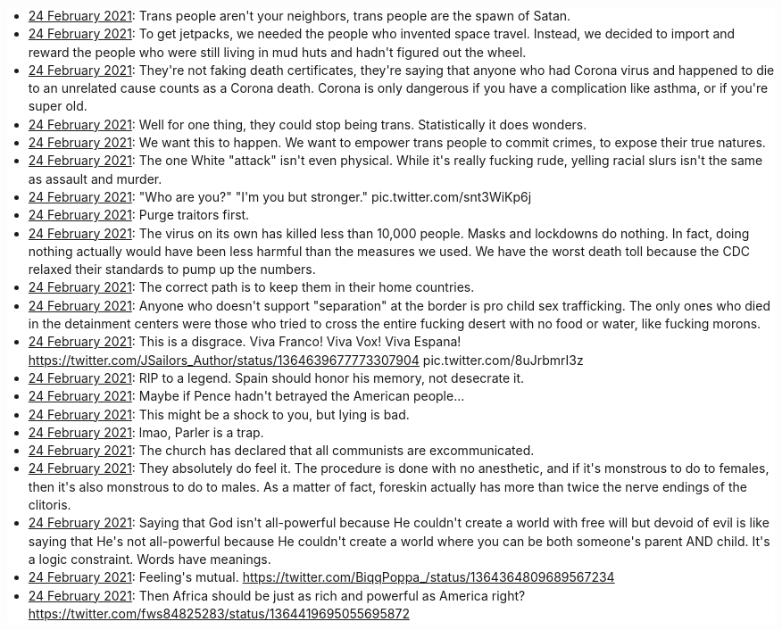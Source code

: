 * [24 February 2021](https://web.archive.org/web/20210224224038/https://twitter.com/Wr1t1ngIsHardXD/status/1364706788038369280): Trans people aren't your neighbors, trans people are the spawn of Satan. 
* [24 February 2021](https://web.archive.org/web/20210224220953/https://twitter.com/Wr1t1ngIsHardXD/status/1364698993591283713): To get jetpacks, we needed the people who invented space travel.   Instead, we decided to import and reward the people who were still living in mud huts and hadn't figured out the wheel. 
* [24 February 2021](https://web.archive.org/web/20210224220747/https://twitter.com/Wr1t1ngIsHardXD/status/1364698482506924032): They're not faking death certificates, they're saying that anyone who had Corona virus and happened to die to an unrelated cause counts as a Corona death. Corona is only dangerous if you have a complication like asthma, or if you're super old. 
* [24 February 2021](https://web.archive.org/web/20210224220231/https://twitter.com/Wr1t1ngIsHardXD/status/1364697179500273666): Well for one thing, they could stop being trans. Statistically it does wonders. 
* [24 February 2021](https://web.archive.org/web/20210224220214/https://twitter.com/Wr1t1ngIsHardXD/status/1364697087229759500): We want this to happen. We want to empower trans people to commit crimes, to expose their true natures. 
* [24 February 2021](https://web.archive.org/web/20210224202349/https://twitter.com/Wr1t1ngIsHardXD/status/1364672274272579590): The one White "attack" isn't even physical. While it's really fucking rude, yelling racial slurs isn't the same as assault and murder. 
* [24 February 2021](https://web.archive.org/web/20210224202031/https://twitter.com/Wr1t1ngIsHardXD/status/1364671520606461962): "Who are you?"                                   "I'm you but stronger." pic.twitter.com/snt3WiKp6j 
* [24 February 2021](https://web.archive.org/web/20210224184002/https://twitter.com/Wr1t1ngIsHardXD/status/1364646229104340993): Purge traitors first. 
* [24 February 2021](https://web.archive.org/web/20210224183022/https://twitter.com/Wr1t1ngIsHardXD/status/1364643824870580224): The virus on its own has killed less than 10,000 people. Masks and lockdowns do nothing. In fact, doing nothing actually would have been less harmful than the measures we used.   We have the worst death toll because the CDC relaxed their standards to pump up the numbers. 
* [24 February 2021](https://web.archive.org/web/20210224182656/https://twitter.com/Wr1t1ngIsHardXD/status/1364642917126721537): The correct path is to keep them in their home countries. 
* [24 February 2021](https://web.archive.org/web/20210224182608/https://twitter.com/Wr1t1ngIsHardXD/status/1364642704815251459): Anyone who doesn't support "separation" at the border is pro child sex trafficking.   The only ones who died in the detainment centers were those who tried to cross the entire fucking desert with no food or water, like fucking morons. 
* [24 February 2021](https://web.archive.org/web/20210224182108/https://twitter.com/Wr1t1ngIsHardXD/status/1364641438554873861): This is a disgrace.  Viva Franco!  Viva Vox!  Viva Espana!  https://twitter.com/JSailors_Author/status/1364639677773307904  pic.twitter.com/8uJrbmrI3z 
* [24 February 2021](https://web.archive.org/web/20210224181858/https://twitter.com/Wr1t1ngIsHardXD/status/1364640915839672324): RIP to a legend.  Spain should honor his memory, not desecrate it. 
* [24 February 2021](https://web.archive.org/web/20210224175526/https://twitter.com/Wr1t1ngIsHardXD/status/1364634979293159426): Maybe if Pence hadn't betrayed the American people... 
* [24 February 2021](https://web.archive.org/web/20210224173216/https://twitter.com/Wr1t1ngIsHardXD/status/1364629144722673665): This might be a shock to you, but lying is bad. 
* [24 February 2021](https://web.archive.org/web/20210224173122/https://twitter.com/Wr1t1ngIsHardXD/status/1364628967253245952): lmao, Parler is a trap. 
* [24 February 2021](https://web.archive.org/web/20210224171346/https://twitter.com/Wr1t1ngIsHardXD/status/1364624302289608705): The church has declared that all communists are excommunicated. 
* [24 February 2021](https://web.archive.org/web/20210224171042/https://twitter.com/Wr1t1ngIsHardXD/status/1364623693171871746): They absolutely do feel it. The procedure is done with no anesthetic, and if it's monstrous to do to females, then it's also monstrous to do to males.  As a matter of fact, foreskin actually has more than twice the nerve endings of the clitoris. 
* [24 February 2021](https://web.archive.org/web/20210224145131/https://twitter.com/Wr1t1ngIsHardXD/status/1364587639152730121): Saying that God isn't all-powerful because He couldn't create a world with free will but devoid of evil is like saying that He's not all-powerful because He couldn't create a world where you can be both someone's parent AND child. It's a logic constraint. Words have meanings. 
* [24 February 2021](https://web.archive.org/web/20210224140323/https://twitter.com/Wr1t1ngIsHardXD/status/1364576444693757956): Feeling's mutual. https://twitter.com/BiqqPoppa_/status/1364364809689567234 
* [24 February 2021](https://web.archive.org/web/20210224124938/https://twitter.com/Wr1t1ngIsHardXD/status/1364557995733102593): Then Africa should be just as rich and powerful as America right? https://twitter.com/fws84825283/status/1364419695055695872 